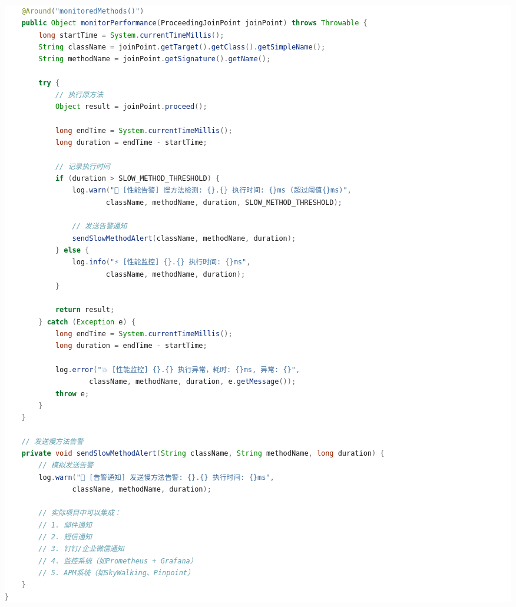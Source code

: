 ```java
    @Around("monitoredMethods()")
    public Object monitorPerformance(ProceedingJoinPoint joinPoint) throws Throwable {
        long startTime = System.currentTimeMillis();
        String className = joinPoint.getTarget().getClass().getSimpleName();
        String methodName = joinPoint.getSignature().getName();

        try {
            // 执行原方法
            Object result = joinPoint.proceed();

            long endTime = System.currentTimeMillis();
            long duration = endTime - startTime;

            // 记录执行时间
            if (duration > SLOW_METHOD_THRESHOLD) {
                log.warn("🐌 [性能告警] 慢方法检测: {}.{} 执行时间: {}ms (超过阈值{}ms)",
                        className, methodName, duration, SLOW_METHOD_THRESHOLD);

                // 发送告警通知
                sendSlowMethodAlert(className, methodName, duration);
            } else {
                log.info("⚡ [性能监控] {}.{} 执行时间: {}ms",
                        className, methodName, duration);
            }

            return result;
        } catch (Exception e) {
            long endTime = System.currentTimeMillis();
            long duration = endTime - startTime;

            log.error("💥 [性能监控] {}.{} 执行异常，耗时: {}ms, 异常: {}",
                    className, methodName, duration, e.getMessage());
            throw e;
        }
    }

    // 发送慢方法告警
    private void sendSlowMethodAlert(String className, String methodName, long duration) {
        // 模拟发送告警
        log.warn("📧 [告警通知] 发送慢方法告警: {}.{} 执行时间: {}ms",
                className, methodName, duration);

        // 实际项目中可以集成：
        // 1. 邮件通知
        // 2. 短信通知
        // 3. 钉钉/企业微信通知
        // 4. 监控系统（如Prometheus + Grafana）
        // 5. APM系统（如SkyWalking、Pinpoint）
    }
}
```
